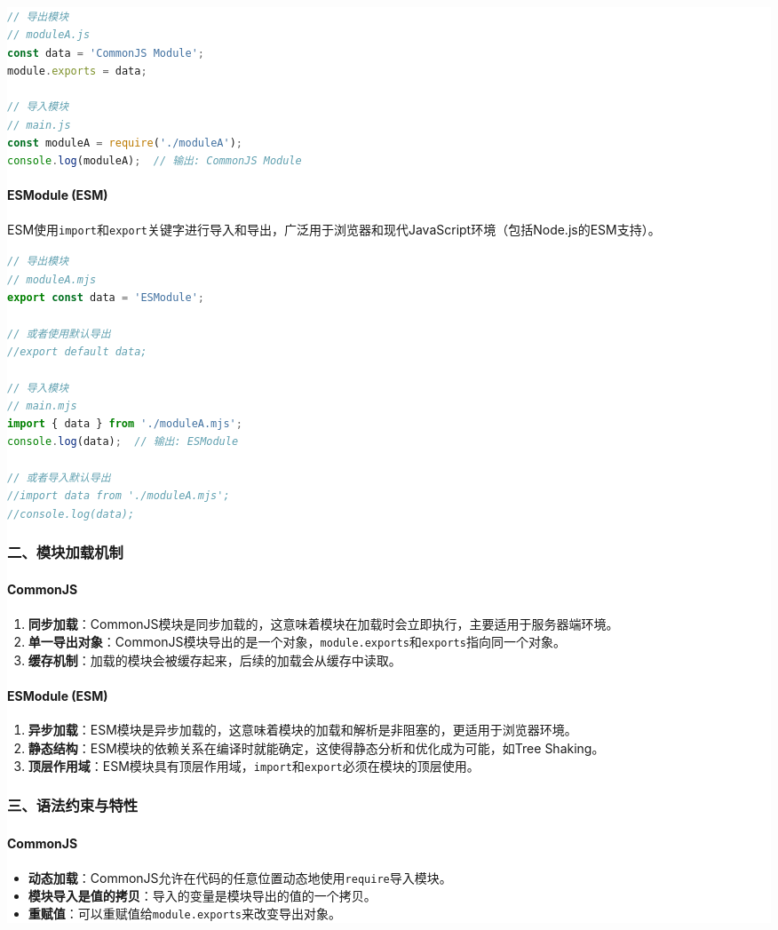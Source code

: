 ```javascript
// 导出模块
// moduleA.js
const data = 'CommonJS Module';
module.exports = data;

// 导入模块
// main.js
const moduleA = require('./moduleA');
console.log(moduleA);  // 输出: CommonJS Module
```

#### ESModule (ESM)

ESM使用`import`和`export`关键字进行导入和导出，广泛用于浏览器和现代JavaScript环境（包括Node.js的ESM支持）。

```javascript
// 导出模块
// moduleA.mjs
export const data = 'ESModule';

// 或者使用默认导出
//export default data;

// 导入模块
// main.mjs
import { data } from './moduleA.mjs';
console.log(data);  // 输出: ESModule

// 或者导入默认导出
//import data from './moduleA.mjs';
//console.log(data);
```

### 二、模块加载机制

#### CommonJS

1. **同步加载**：CommonJS模块是同步加载的，这意味着模块在加载时会立即执行，主要适用于服务器端环境。
2. **单一导出对象**：CommonJS模块导出的是一个对象，`module.exports`和`exports`指向同一个对象。
3. **缓存机制**：加载的模块会被缓存起来，后续的加载会从缓存中读取。

#### ESModule (ESM)

1. **异步加载**：ESM模块是异步加载的，这意味着模块的加载和解析是非阻塞的，更适用于浏览器环境。
2. **静态结构**：ESM模块的依赖关系在编译时就能确定，这使得静态分析和优化成为可能，如Tree Shaking。
3. **顶层作用域**：ESM模块具有顶层作用域，`import`和`export`必须在模块的顶层使用。

### 三、语法约束与特性

#### CommonJS

- **动态加载**：CommonJS允许在代码的任意位置动态地使用`require`导入模块。
- **模块导入是值的拷贝**：导入的变量是模块导出的值的一个拷贝。
- **重赋值**：可以重赋值给`module.exports`来改变导出对象。
